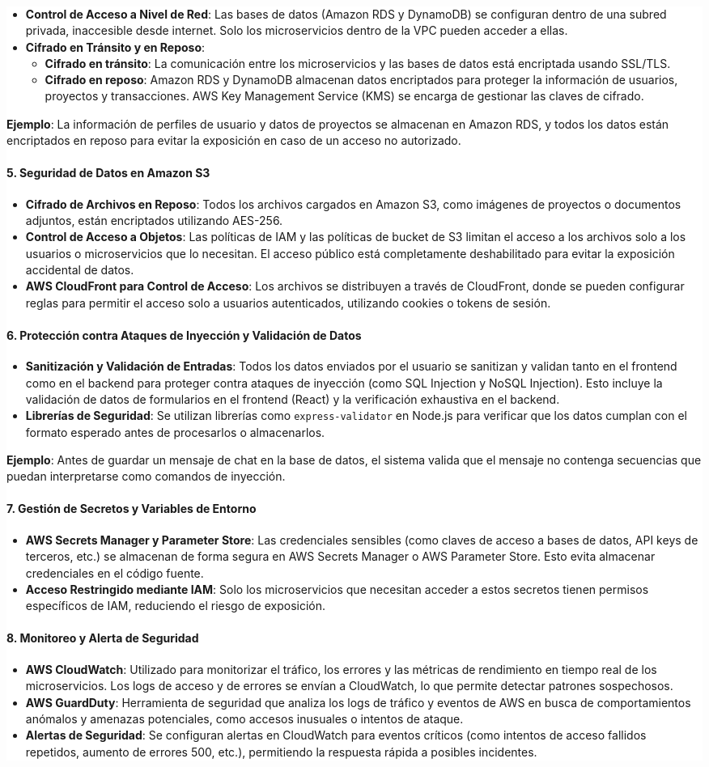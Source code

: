    - **Control de Acceso a Nivel de Red**: Las bases de datos (Amazon RDS y DynamoDB) se configuran dentro de una subred privada, inaccesible desde internet. Solo los microservicios dentro de la VPC pueden acceder a ellas.
   - **Cifrado en Tránsito y en Reposo**:
      - **Cifrado en tránsito**: La comunicación entre los microservicios y las bases de datos está encriptada usando SSL/TLS.
      - **Cifrado en reposo**: Amazon RDS y DynamoDB almacenan datos encriptados para proteger la información de usuarios, proyectos y transacciones. AWS Key Management Service (KMS) se encarga de gestionar las claves de cifrado.
   
   **Ejemplo**: La información de perfiles de usuario y datos de proyectos se almacenan en Amazon RDS, y todos los datos están encriptados en reposo para evitar la exposición en caso de un acceso no autorizado.

#### 5. **Seguridad de Datos en Amazon S3**

   - **Cifrado de Archivos en Reposo**: Todos los archivos cargados en Amazon S3, como imágenes de proyectos o documentos adjuntos, están encriptados utilizando AES-256.
   - **Control de Acceso a Objetos**: Las políticas de IAM y las políticas de bucket de S3 limitan el acceso a los archivos solo a los usuarios o microservicios que lo necesitan. El acceso público está completamente deshabilitado para evitar la exposición accidental de datos.
   - **AWS CloudFront para Control de Acceso**: Los archivos se distribuyen a través de CloudFront, donde se pueden configurar reglas para permitir el acceso solo a usuarios autenticados, utilizando cookies o tokens de sesión.

#### 6. **Protección contra Ataques de Inyección y Validación de Datos**

   - **Sanitización y Validación de Entradas**: Todos los datos enviados por el usuario se sanitizan y validan tanto en el frontend como en el backend para proteger contra ataques de inyección (como SQL Injection y NoSQL Injection). Esto incluye la validación de datos de formularios en el frontend (React) y la verificación exhaustiva en el backend.
   - **Librerías de Seguridad**: Se utilizan librerías como `express-validator` en Node.js para verificar que los datos cumplan con el formato esperado antes de procesarlos o almacenarlos.

   **Ejemplo**: Antes de guardar un mensaje de chat en la base de datos, el sistema valida que el mensaje no contenga secuencias que puedan interpretarse como comandos de inyección.

#### 7. **Gestión de Secretos y Variables de Entorno**

   - **AWS Secrets Manager y Parameter Store**: Las credenciales sensibles (como claves de acceso a bases de datos, API keys de terceros, etc.) se almacenan de forma segura en AWS Secrets Manager o AWS Parameter Store. Esto evita almacenar credenciales en el código fuente.
   - **Acceso Restringido mediante IAM**: Solo los microservicios que necesitan acceder a estos secretos tienen permisos específicos de IAM, reduciendo el riesgo de exposición.

#### 8. **Monitoreo y Alerta de Seguridad**

   - **AWS CloudWatch**: Utilizado para monitorizar el tráfico, los errores y las métricas de rendimiento en tiempo real de los microservicios. Los logs de acceso y de errores se envían a CloudWatch, lo que permite detectar patrones sospechosos.
   - **AWS GuardDuty**: Herramienta de seguridad que analiza los logs de tráfico y eventos de AWS en busca de comportamientos anómalos y amenazas potenciales, como accesos inusuales o intentos de ataque.
   - **Alertas de Seguridad**: Se configuran alertas en CloudWatch para eventos críticos (como intentos de acceso fallidos repetidos, aumento de errores 500, etc.), permitiendo la respuesta rápida a posibles incidentes.
